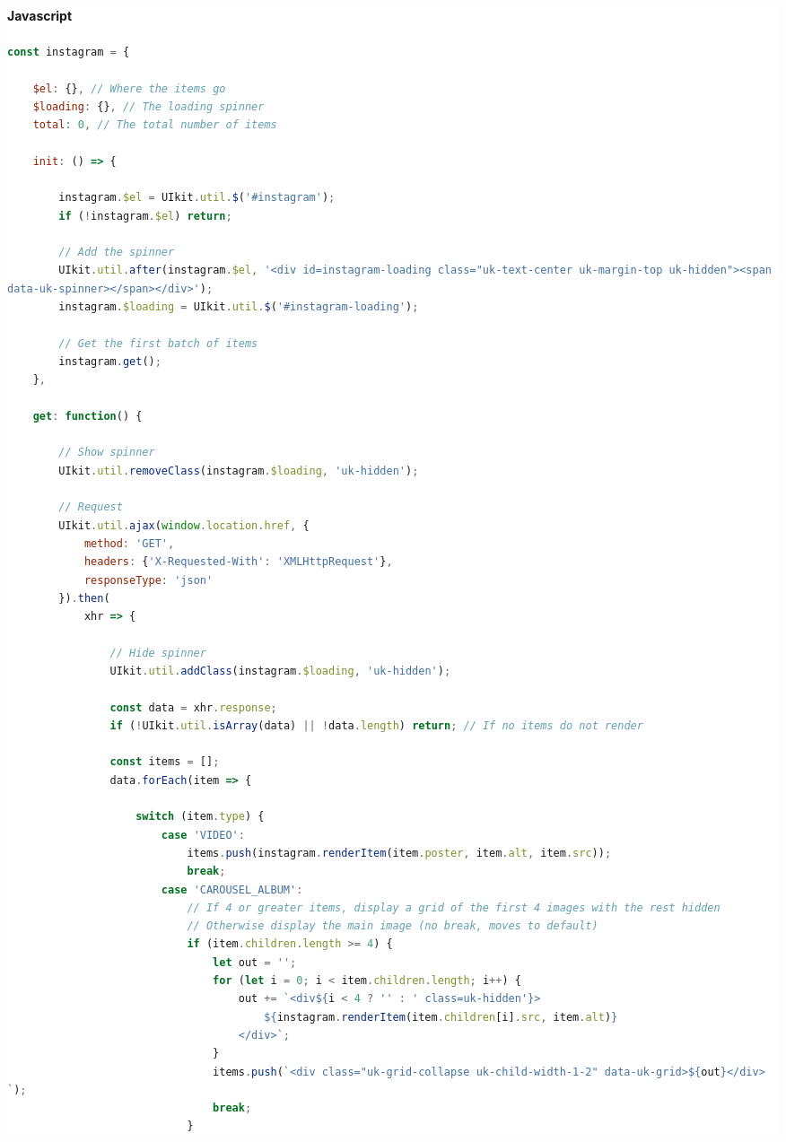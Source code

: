 #### Javascript
```javascript
const instagram = {

	$el: {}, // Where the items go
	$loading: {}, // The loading spinner
	total: 0, // The total number of items

	init: () => {

		instagram.$el = UIkit.util.$('#instagram');
		if (!instagram.$el) return;

		// Add the spinner
		UIkit.util.after(instagram.$el, '<div id=instagram-loading class="uk-text-center uk-margin-top uk-hidden"><span data-uk-spinner></span></div>');
		instagram.$loading = UIkit.util.$('#instagram-loading');

		// Get the first batch of items
		instagram.get();
	},

	get: function() {

		// Show spinner
		UIkit.util.removeClass(instagram.$loading, 'uk-hidden');

		// Request
		UIkit.util.ajax(window.location.href, {
			method: 'GET',
			headers: {'X-Requested-With': 'XMLHttpRequest'},
			responseType: 'json'
		}).then(
			xhr => {

				// Hide spinner
				UIkit.util.addClass(instagram.$loading, 'uk-hidden');

				const data = xhr.response;
				if (!UIkit.util.isArray(data) || !data.length) return; // If no items do not render

				const items = [];
				data.forEach(item => {

					switch (item.type) {
						case 'VIDEO':
							items.push(instagram.renderItem(item.poster, item.alt, item.src));
							break;
						case 'CAROUSEL_ALBUM':
							// If 4 or greater items, display a grid of the first 4 images with the rest hidden
							// Otherwise display the main image (no break, moves to default)
							if (item.children.length >= 4) {
								let out = '';
								for (let i = 0; i < item.children.length; i++) {
									out += `<div${i < 4 ? '' : ' class=uk-hidden'}>
										${instagram.renderItem(item.children[i].src, item.alt)}
									</div>`;
								}
								items.push(`<div class="uk-grid-collapse uk-child-width-1-2" data-uk-grid>${out}</div>`);
								break;
							}
```
